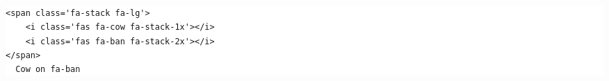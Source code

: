     <span class='fa-stack fa-lg'>
        <i class='fas fa-cow fa-stack-1x'></i>
        <i class='fas fa-ban fa-stack-2x'></i>
    </span>
      Cow on fa-ban
</div>
</div>

